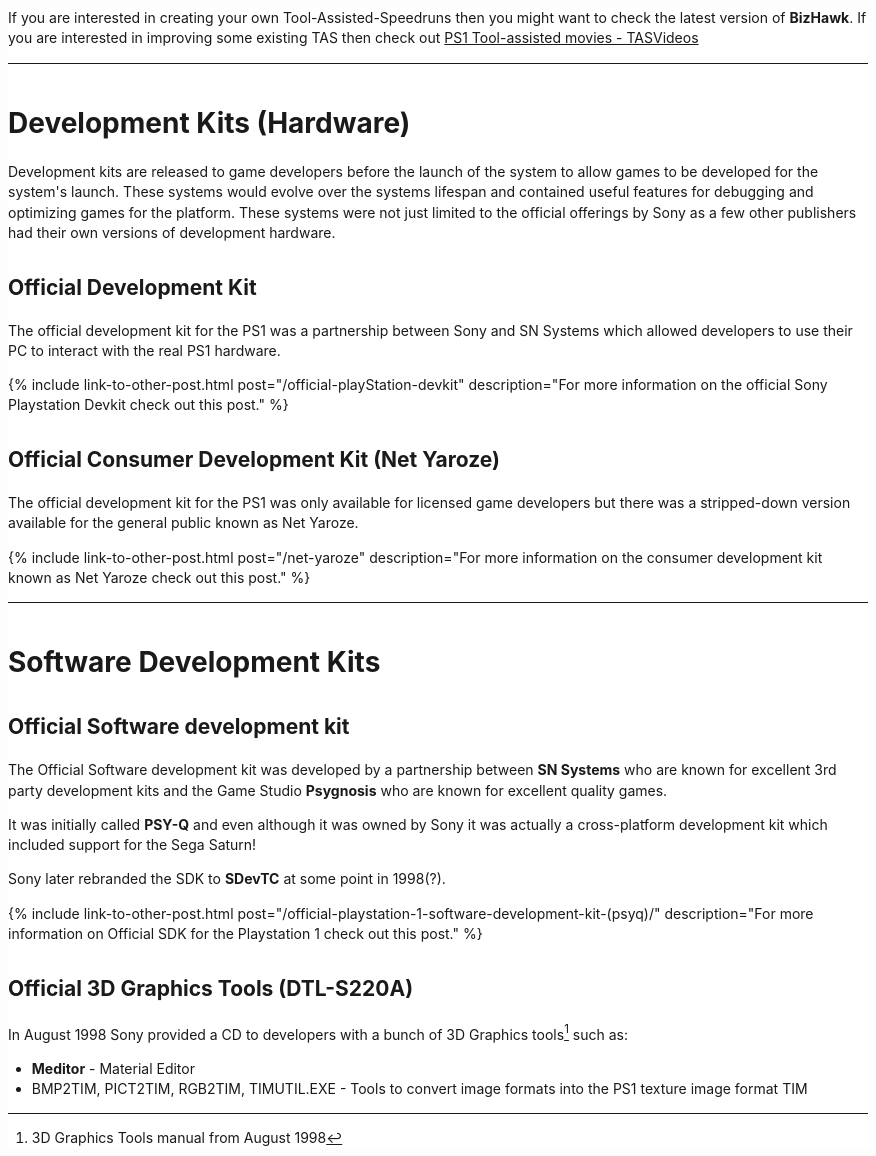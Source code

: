 If you are interested in creating your own Tool-Assisted-Speedruns then you might want to check the latest version of **BizHawk**. If you are interested in improving some existing TAS then check out [PS1 Tool-assisted movies - TASVideos](https://tasvideos.org/Movies-PSX)

---
# Development Kits (Hardware)
Development kits are released to game developers before the launch of the system to allow games to be developed for the system's launch. These systems would evolve over the systems lifespan and contained useful features for debugging and optimizing games for the platform. These systems were not just limited to the official offerings by Sony as a few other publishers had their own versions of development hardware.

## Official Development Kit
The official development kit for the PS1 was a partnership between Sony and SN Systems which allowed developers to use their PC to interact with the real PS1 hardware.

{% include link-to-other-post.html post="/official-playStation-devkit" description="For more information on the official Sony Playstation Devkit check out this post." %}

## Official Consumer Development Kit (Net Yaroze)
The official development kit for the PS1 was only available for licensed game developers but there was a stripped-down version available for the general public known as Net Yaroze.

{% include link-to-other-post.html post="/net-yaroze" description="For more information on the consumer development kit known as Net Yaroze check out this post." %}

---
# Software Development Kits

## Official Software development kit
The Official Software development kit was developed by a partnership between **SN Systems** who are known for excellent 3rd party development kits and the Game Studio **Psygnosis** who are known for excellent quality games. 

It was initially called **PSY-Q** and even although it was owned by Sony it was actually a cross-platform development kit which included support for the Sega Saturn!

Sony later rebranded the SDK to **SDevTC** at some point in 1998(?).

{% include link-to-other-post.html post="/official-playstation-1-software-development-kit-(psyq)/" description="For more information on Official SDK for the Playstation 1 check out this post." %}

## Official 3D Graphics Tools (DTL-S220A)
In August 1998 Sony provided a CD to developers with a bunch of 3D Graphics tools[^2] such as:
* **Meditor** - Material Editor
* BMP2TIM, PICT2TIM, RGB2TIM, TIMUTIL.EXE - Tools to convert image formats into the PS1 texture image format TIM


[^1]: [20 Years of PlayStation®. Console development past and future - Unite Europe 2015 - YouTube](https://www.youtube.com/watch?v=fwCVTqSmioI)
[^2]: 3D Graphics Tools manual from August 1998